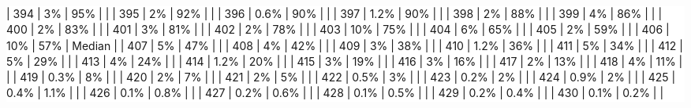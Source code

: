 | 394 | 3% | 95% |  |
| 395 | 2% | 92% |  |
| 396 | 0.6% | 90% |  |
| 397 | 1.2% | 90% |  |
| 398 | 2% | 88% |  |
| 399 | 4% | 86% |  |
| 400 | 2% | 83% |  |
| 401 | 3% | 81% |  |
| 402 | 2% | 78% |  |
| 403 | 10% | 75% |  |
| 404 | 6% | 65% |  |
| 405 | 2% | 59% |  |
| 406 | 10% | 57% | Median |
| 407 | 5% | 47% |  |
| 408 | 4% | 42% |  |
| 409 | 3% | 38% |  |
| 410 | 1.2% | 36% |  |
| 411 | 5% | 34% |  |
| 412 | 5% | 29% |  |
| 413 | 4% | 24% |  |
| 414 | 1.2% | 20% |  |
| 415 | 3% | 19% |  |
| 416 | 3% | 16% |  |
| 417 | 2% | 13% |  |
| 418 | 4% | 11% |  |
| 419 | 0.3% | 8% |  |
| 420 | 2% | 7% |  |
| 421 | 2% | 5% |  |
| 422 | 0.5% | 3% |  |
| 423 | 0.2% | 2% |  |
| 424 | 0.9% | 2% |  |
| 425 | 0.4% | 1.1% |  |
| 426 | 0.1% | 0.8% |  |
| 427 | 0.2% | 0.6% |  |
| 428 | 0.1% | 0.5% |  |
| 429 | 0.2% | 0.4% |  |
| 430 | 0.1% | 0.2% |  |